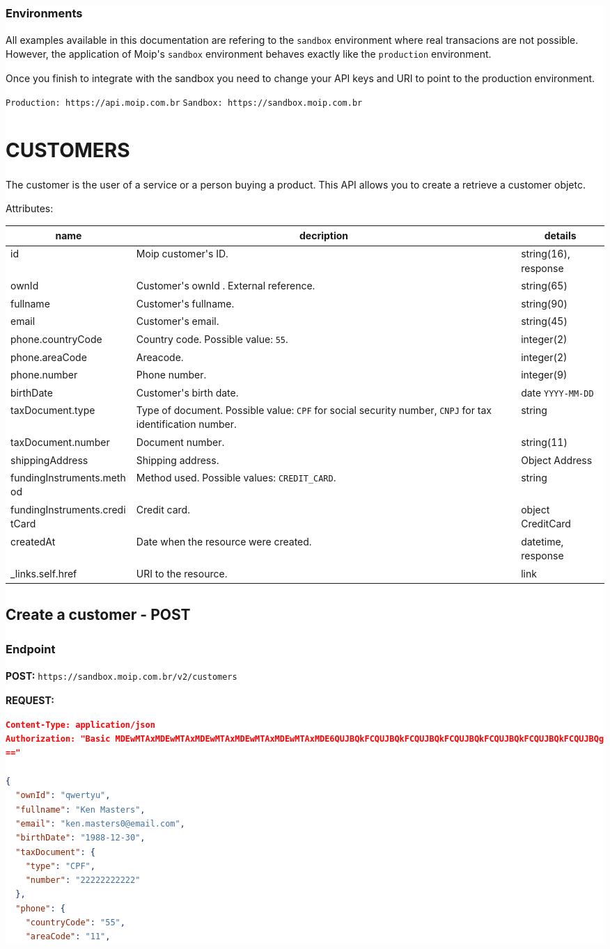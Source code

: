 ### Environments

All examples available in this documentation are refering to the `sandbox` environment where real transacions are not possible.
However, the application of Moip's `sandbox` environment behaves exactly like the `production` environment.

Once you finish to integrate with the sandbox you need to change your API keys and URI to point to the production environment.

`Production: https://api.moip.com.br`
`Sandbox: https://sandbox.moip.com.br`



# CUSTOMERS

The customer is the user of a service or a person buying a product. This API allows you to create a retrieve a customer objetc.

Attributes:

name | decription | details
---- | ---------- | -------
id |  Moip customer's ID. | string(16), response
ownId | Customer's ownId . External reference.  | string(65)
fullname |  Customer's fullname.  | string(90)
email | Customer's email. | string(45)
phone.countryCode |   Country code. Possible value: `55`. | integer(2)
phone.areaCode  | Areacode. | integer(2)
phone.number  | Phone number. | integer(9)
birthDate | Customer's birth date.  | date `YYYY-MM-DD`
taxDocument.type  | Type of document. Possible value: `CPF` for social security number, `CNPJ` for tax identification number. | string
taxDocument.number  | Document number.  | string(11)
shippingAddress | Shipping address. | Object Address
fundingInstruments.method | Method used. Possible values: `CREDIT_CARD`. |  string
fundingInstruments.creditCard | Credit card. |  object CreditCard
createdAt | Date when the resource were created.  | datetime, response
_links.self.href  | URI to the resource. |  link

## Create a customer - POST

### Endpoint

**POST:** `https://sandbox.moip.com.br/v2/customers`

**REQUEST:**
```json
Content-Type: application/json
Authorization: "Basic MDEwMTAxMDEwMTAxMDEwMTAxMDEwMTAxMDEwMTAxMDE6QUJBQkFCQUJBQkFCQUJBQkFCQUJBQkFCQUJBQkFCQUJBQkFCQUJBQg=="

{
  "ownId": "qwertyu",
  "fullname": "Ken Masters",
  "email": "ken.masters0@email.com",
  "birthDate": "1988-12-30",
  "taxDocument": {
    "type": "CPF",
    "number": "22222222222"
  },
  "phone": {
    "countryCode": "55",
    "areaCode": "11",
```